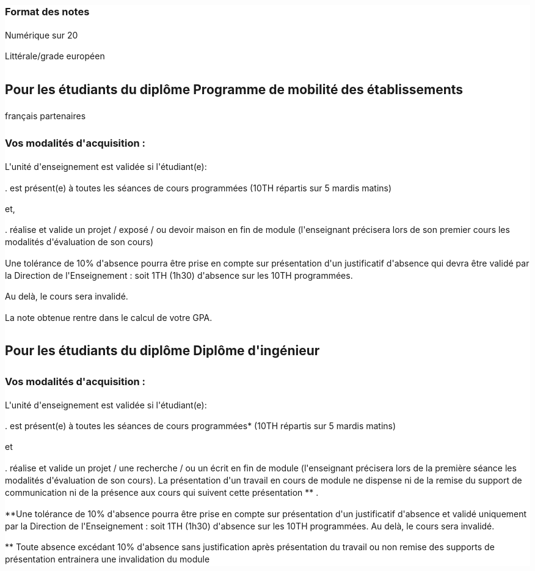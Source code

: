 ### Format des notes

Numérique sur 20

Littérale/grade européen

## Pour les étudiants du diplôme Programme de mobilité des établissements
français partenaires

### Vos modalités d'acquisition :

L'unité d'enseignement est validée si l'étudiant(e):

. est présent(e) à toutes les séances de cours programmées (10TH répartis sur
5 mardis matins)

et,

. réalise et valide un projet / exposé / ou devoir maison en fin de module
(l'enseignant précisera lors de son premier cours les modalités d'évaluation
de son cours)

Une tolérance de 10% d'absence pourra être prise en compte sur présentation
d'un justificatif d'absence qui devra être validé par la Direction de
l'Enseignement : soit 1TH (1h30) d'absence sur les 10TH programmées.  

Au delà, le cours sera invalidé.

La note obtenue rentre dans le calcul de votre GPA.

## Pour les étudiants du diplôme Diplôme d'ingénieur

### Vos modalités d'acquisition :

L'unité d'enseignement est validée si l'étudiant(e):

. est présent(e) à toutes les séances de cours programmées* (10TH répartis sur
5 mardis matins)

et

. réalise et valide un projet / une recherche / ou un écrit en fin de module
(l'enseignant précisera lors de la première séance les modalités d'évaluation
de son cours). La présentation d'un travail en cours de module ne dispense ni
de la remise du support de communication ni de la présence aux cours qui
suivent cette présentation ** .

**Une tolérance de 10% d'absence pourra être prise en compte sur présentation
d'un justificatif d'absence et validé uniquement par la Direction de
l'Enseignement : soit 1TH (1h30) d'absence sur les 10TH programmées. Au delà,
le cours sera invalidé.

** Toute absence excédant 10% d'absence sans justification après présentation
du travail ou non remise des supports de présentation entrainera une
invalidation du module
